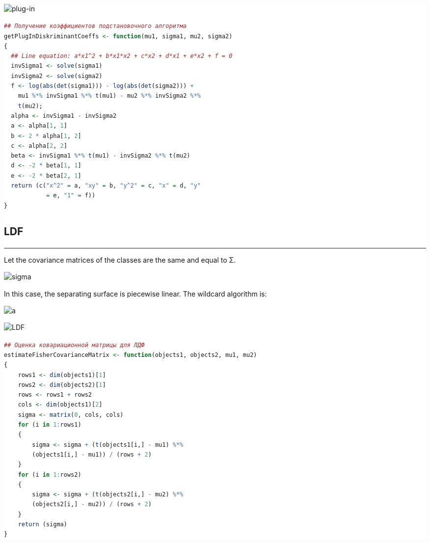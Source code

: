 ![plug-in](https://github.com/naemnamenmea/SMCS/blob/master/Baessian/images/plug-in_quadro.png)
```R
## Получение коэффициентов подстановочного алгоритма
getPlugInDiskriminantCoeffs <- function(mu1, sigma1, mu2, sigma2)
{
  ## Line equation: a*x1^2 + b*x1*x2 + c*x2 + d*x1 + e*x2 + f = 0
  invSigma1 <- solve(sigma1)
  invSigma2 <- solve(sigma2)
  f <- log(abs(det(sigma1))) - log(abs(det(sigma2))) +
    mu1 %*% invSigma1 %*% t(mu1) - mu2 %*% invSigma2 %*%
    t(mu2);
  alpha <- invSigma1 - invSigma2
  a <- alpha[1, 1]
  b <- 2 * alpha[1, 2]
  c <- alpha[2, 2]
  beta <- invSigma1 %*% t(mu1) - invSigma2 %*% t(mu2)
  d <- -2 * beta[1, 1]
  e <- -2 * beta[2, 1]
  return (c("x^2" = a, "xy" = b, "y^2" = c, "x" = d, "y"
            = e, "1" = f))
}
```

## LDF
___
Let the covariance matrices of the classes are the same and equal to Σ.

![sigma](https://github.com/naemnamenmea/SMCS/blob/master/Baessian/images/LDF_sigma.gif)

In this case, the separating surface is piecewise linear. The wildcard algorithm is:

![a](https://github.com/naemnamenmea/SMCS/blob/master/Baessian/images/LDF_a.gif)

![LDF](https://github.com/naemnamenmea/SMCS/blob/master/Baessian/images/LDF.png)
```R
## Оценка ковариационной матрицы для ЛДФ
estimateFisherCovarianceMatrix <- function(objects1, objects2, mu1, mu2)
{
	rows1 <- dim(objects1)[1]
	rows2 <- dim(objects2)[1]
	rows <- rows1 + rows2
	cols <- dim(objects1)[2]
	sigma <- matrix(0, cols, cols)
	for (i in 1:rows1)
	{
		sigma <- sigma + (t(objects1[i,] - mu1) %*%
		(objects1[i,] - mu1)) / (rows + 2)
	}
	for (i in 1:rows2)
	{
		sigma <- sigma + (t(objects2[i,] - mu2) %*%
		(objects2[i,] - mu2)) / (rows + 2)
	}
	return (sigma)
}
```
